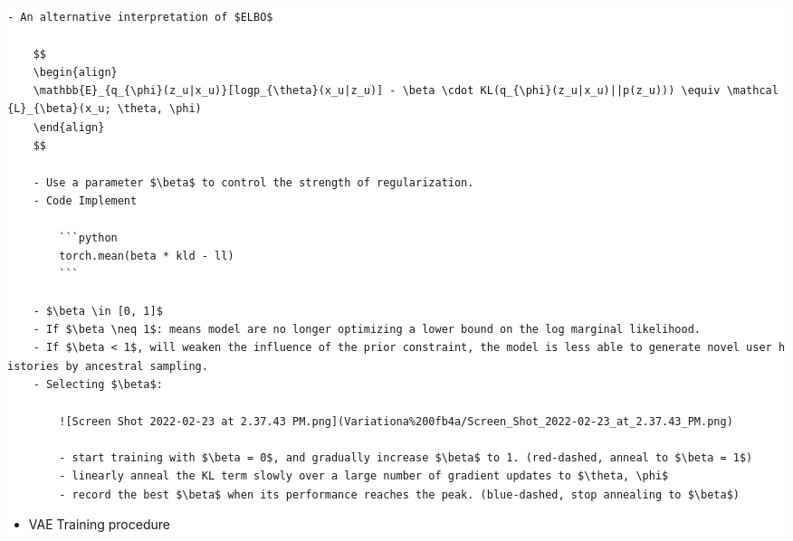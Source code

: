     - An alternative interpretation of $ELBO$
        
        $$
        \begin{align}
        \mathbb{E}_{q_{\phi}(z_u|x_u)}[logp_{\theta}(x_u|z_u)] - \beta \cdot KL(q_{\phi}(z_u|x_u)||p(z_u))) \equiv \mathcal{L}_{\beta}(x_u; \theta, \phi)
        \end{align}
        $$
        
        - Use a parameter $\beta$ to control the strength of regularization.
        - Code Implement
            
            ```python
            torch.mean(beta * kld - ll)
            ```
            
        - $\beta \in [0, 1]$
        - If $\beta \neq 1$: means model are no longer optimizing a lower bound on the log marginal likelihood.
        - If $\beta < 1$, will weaken the influence of the prior constraint, the model is less able to generate novel user histories by ancestral sampling.
        - Selecting $\beta$:
            
            ![Screen Shot 2022-02-23 at 2.37.43 PM.png](Variationa%200fb4a/Screen_Shot_2022-02-23_at_2.37.43_PM.png)
            
            - start training with $\beta = 0$, and gradually increase $\beta$ to 1. (red-dashed, anneal to $\beta = 1$)
            - linearly anneal the KL term slowly over a large number of gradient updates to $\theta, \phi$
            - record the best $\beta$ when its performance reaches the peak. (blue-dashed, stop annealing to $\beta$)
- VAE Training procedure
    